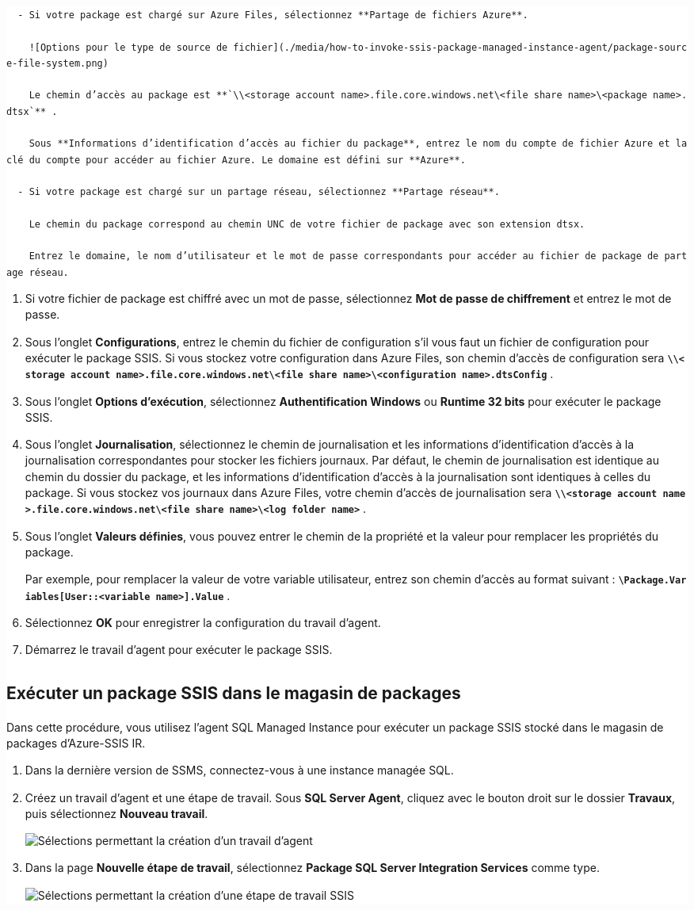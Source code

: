       - Si votre package est chargé sur Azure Files, sélectionnez **Partage de fichiers Azure**.

        ![Options pour le type de source de fichier](./media/how-to-invoke-ssis-package-managed-instance-agent/package-source-file-system.png)

        Le chemin d’accès au package est **`\\<storage account name>.file.core.windows.net\<file share name>\<package name>.dtsx`** .

        Sous **Informations d’identification d’accès au fichier du package**, entrez le nom du compte de fichier Azure et la clé du compte pour accéder au fichier Azure. Le domaine est défini sur **Azure**.

      - Si votre package est chargé sur un partage réseau, sélectionnez **Partage réseau**.

        Le chemin du package correspond au chemin UNC de votre fichier de package avec son extension dtsx.

        Entrez le domaine, le nom d’utilisateur et le mot de passe correspondants pour accéder au fichier de package de partage réseau.
   1. Si votre fichier de package est chiffré avec un mot de passe, sélectionnez **Mot de passe de chiffrement** et entrez le mot de passe.
1. Sous l’onglet **Configurations**, entrez le chemin du fichier de configuration s’il vous faut un fichier de configuration pour exécuter le package SSIS.
   Si vous stockez votre configuration dans Azure Files, son chemin d’accès de configuration sera **`\\<storage account name>.file.core.windows.net\<file share name>\<configuration name>.dtsConfig`** .
1. Sous l’onglet **Options d’exécution**, sélectionnez **Authentification Windows** ou **Runtime 32 bits** pour exécuter le package SSIS.
1. Sous l’onglet **Journalisation**, sélectionnez le chemin de journalisation et les informations d’identification d’accès à la journalisation correspondantes pour stocker les fichiers journaux. 
   Par défaut, le chemin de journalisation est identique au chemin du dossier du package, et les informations d’identification d’accès à la journalisation sont identiques à celles du package.
   Si vous stockez vos journaux dans Azure Files, votre chemin d’accès de journalisation sera **`\\<storage account name>.file.core.windows.net\<file share name>\<log folder name>`** .
1. Sous l’onglet **Valeurs définies**, vous pouvez entrer le chemin de la propriété et la valeur pour remplacer les propriétés du package.

   Par exemple, pour remplacer la valeur de votre variable utilisateur, entrez son chemin d’accès au format suivant : **`\Package.Variables[User::<variable name>].Value`** .
1. Sélectionnez **OK** pour enregistrer la configuration du travail d’agent.
1. Démarrez le travail d’agent pour exécuter le package SSIS.

## <a name="run-an-ssis-package-in-the-package-store"></a>Exécuter un package SSIS dans le magasin de packages

Dans cette procédure, vous utilisez l’agent SQL Managed Instance pour exécuter un package SSIS stocké dans le magasin de packages d’Azure-SSIS IR.

1. Dans la dernière version de SSMS, connectez-vous à une instance managée SQL.
1. Créez un travail d’agent et une étape de travail. Sous **SQL Server Agent**, cliquez avec le bouton droit sur le dossier **Travaux**, puis sélectionnez **Nouveau travail**.

   ![Sélections permettant la création d’un travail d’agent](./media/how-to-invoke-ssis-package-managed-instance-agent/new-agent-job.png)

1. Dans la page **Nouvelle étape de travail**, sélectionnez **Package SQL Server Integration Services** comme type.

   ![Sélections permettant la création d’une étape de travail SSIS](./media/how-to-invoke-ssis-package-managed-instance-agent/new-ssis-job-step.png)
